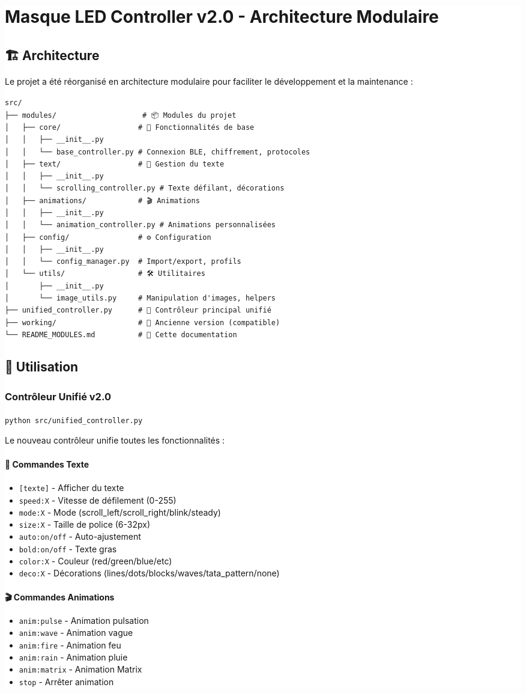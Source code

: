 # Masque LED Controller v2.0 - Architecture Modulaire

## 🏗️ Architecture

Le projet a été réorganisé en architecture modulaire pour faciliter le développement et la maintenance :

```
src/
├── modules/                    # 📦 Modules du projet
│   ├── core/                  # 🔧 Fonctionnalités de base
│   │   ├── __init__.py
│   │   └── base_controller.py # Connexion BLE, chiffrement, protocoles
│   ├── text/                  # 📝 Gestion du texte
│   │   ├── __init__.py
│   │   └── scrolling_controller.py # Texte défilant, décorations
│   ├── animations/            # 🎬 Animations
│   │   ├── __init__.py
│   │   └── animation_controller.py # Animations personnalisées
│   ├── config/                # ⚙️ Configuration
│   │   ├── __init__.py
│   │   └── config_manager.py  # Import/export, profils
│   └── utils/                 # 🛠️ Utilitaires
│       ├── __init__.py
│       └── image_utils.py     # Manipulation d'images, helpers
├── unified_controller.py      # 🎯 Contrôleur principal unifié
├── working/                   # 📁 Ancienne version (compatible)
└── README_MODULES.md          # 📖 Cette documentation
```

## 🚀 Utilisation

### Contrôleur Unifié v2.0

```bash
python src/unified_controller.py
```

Le nouveau contrôleur unifie toutes les fonctionnalités :

#### 📝 Commandes Texte
- `[texte]` - Afficher du texte
- `speed:X` - Vitesse de défilement (0-255)
- `mode:X` - Mode (scroll_left/scroll_right/blink/steady)
- `size:X` - Taille de police (6-32px)
- `auto:on/off` - Auto-ajustement
- `bold:on/off` - Texte gras
- `color:X` - Couleur (red/green/blue/etc)
- `deco:X` - Décorations (lines/dots/blocks/waves/tata_pattern/none)

#### 🎬 Commandes Animations
- `anim:pulse` - Animation pulsation
- `anim:wave` - Animation vague
- `anim:fire` - Animation feu
- `anim:rain` - Animation pluie
- `anim:matrix` - Animation Matrix
- `stop` - Arrêter animation
